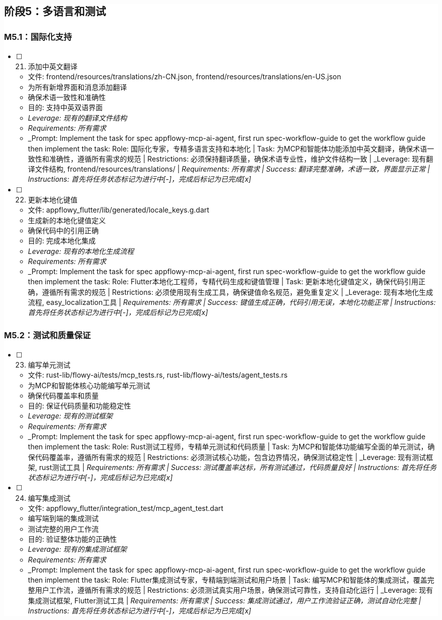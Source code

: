 ## 阶段5：多语言和测试

### M5.1：国际化支持
- [ ] 21. 添加中英文翻译
  - 文件: frontend/resources/translations/zh-CN.json, frontend/resources/translations/en-US.json
  - 为所有新增界面和消息添加翻译
  - 确保术语一致性和准确性
  - 目的: 支持中英双语界面
  - _Leverage: 现有的翻译文件结构_
  - _Requirements: 所有需求_
  - _Prompt: Implement the task for spec appflowy-mcp-ai-agent, first run spec-workflow-guide to get the workflow guide then implement the task: Role: 国际化专家，专精多语言支持和本地化 | Task: 为MCP和智能体功能添加中英文翻译，确保术语一致性和准确性，遵循所有需求的规范 | Restrictions: 必须保持翻译质量，确保术语专业性，维护文件结构一致 | _Leverage: 现有翻译文件结构, frontend/resources/translations/ | _Requirements: 所有需求 | Success: 翻译完整准确，术语一致，界面显示正常 | Instructions: 首先将任务状态标记为进行中[-]，完成后标记为已完成[x]_

- [ ] 22. 更新本地化键值
  - 文件: appflowy_flutter/lib/generated/locale_keys.g.dart
  - 生成新的本地化键值定义
  - 确保代码中的引用正确
  - 目的: 完成本地化集成
  - _Leverage: 现有的本地化生成流程_
  - _Requirements: 所有需求_
  - _Prompt: Implement the task for spec appflowy-mcp-ai-agent, first run spec-workflow-guide to get the workflow guide then implement the task: Role: Flutter本地化工程师，专精代码生成和键值管理 | Task: 更新本地化键值定义，确保代码引用正确，遵循所有需求的规范 | Restrictions: 必须使用现有生成工具，确保键值命名规范，避免重复定义 | _Leverage: 现有本地化生成流程, easy_localization工具 | _Requirements: 所有需求 | Success: 键值生成正确，代码引用无误，本地化功能正常 | Instructions: 首先将任务状态标记为进行中[-]，完成后标记为已完成[x]_

### M5.2：测试和质量保证
- [ ] 23. 编写单元测试
  - 文件: rust-lib/flowy-ai/tests/mcp_tests.rs, rust-lib/flowy-ai/tests/agent_tests.rs
  - 为MCP和智能体核心功能编写单元测试
  - 确保代码覆盖率和质量
  - 目的: 保证代码质量和功能稳定性
  - _Leverage: 现有的测试框架_
  - _Requirements: 所有需求_
  - _Prompt: Implement the task for spec appflowy-mcp-ai-agent, first run spec-workflow-guide to get the workflow guide then implement the task: Role: Rust测试工程师，专精单元测试和代码质量 | Task: 为MCP和智能体功能编写全面的单元测试，确保代码覆盖率，遵循所有需求的规范 | Restrictions: 必须测试核心功能，包含边界情况，确保测试稳定性 | _Leverage: 现有测试框架, rust测试工具 | _Requirements: 所有需求 | Success: 测试覆盖率达标，所有测试通过，代码质量良好 | Instructions: 首先将任务状态标记为进行中[-]，完成后标记为已完成[x]_

- [ ] 24. 编写集成测试
  - 文件: appflowy_flutter/integration_test/mcp_agent_test.dart
  - 编写端到端的集成测试
  - 测试完整的用户工作流
  - 目的: 验证整体功能的正确性
  - _Leverage: 现有的集成测试框架_
  - _Requirements: 所有需求_
  - _Prompt: Implement the task for spec appflowy-mcp-ai-agent, first run spec-workflow-guide to get the workflow guide then implement the task: Role: Flutter集成测试专家，专精端到端测试和用户场景 | Task: 编写MCP和智能体的集成测试，覆盖完整用户工作流，遵循所有需求的规范 | Restrictions: 必须测试真实用户场景，确保测试可靠性，支持自动化运行 | _Leverage: 现有集成测试框架, Flutter测试工具 | _Requirements: 所有需求 | Success: 集成测试通过，用户工作流验证正确，测试自动化完整 | Instructions: 首先将任务状态标记为进行中[-]，完成后标记为已完成[x]_
